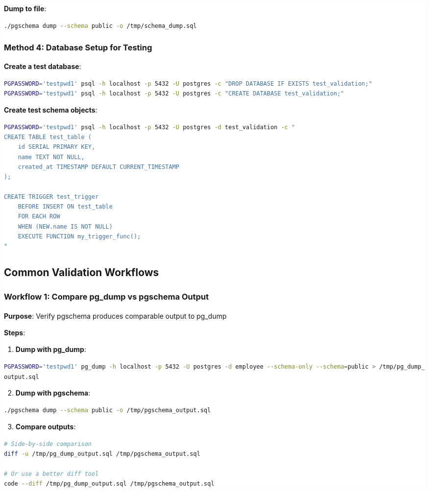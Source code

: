 **Dump to file**:
```bash
./pgschema dump --schema public -o /tmp/schema_dump.sql
```

### Method 4: Database Setup for Testing

**Create a test database**:
```bash
PGPASSWORD='testpwd1' psql -h localhost -p 5432 -U postgres -c "DROP DATABASE IF EXISTS test_validation;"
PGPASSWORD='testpwd1' psql -h localhost -p 5432 -U postgres -c "CREATE DATABASE test_validation;"
```

**Create test schema objects**:
```bash
PGPASSWORD='testpwd1' psql -h localhost -p 5432 -U postgres -d test_validation -c "
CREATE TABLE test_table (
    id SERIAL PRIMARY KEY,
    name TEXT NOT NULL,
    created_at TIMESTAMP DEFAULT CURRENT_TIMESTAMP
);

CREATE TRIGGER test_trigger
    BEFORE INSERT ON test_table
    FOR EACH ROW
    WHEN (NEW.name IS NOT NULL)
    EXECUTE FUNCTION my_trigger_func();
"
```

## Common Validation Workflows

### Workflow 1: Compare pg_dump vs pgschema Output

**Purpose**: Verify pgschema produces comparable output to pg_dump

**Steps**:

1. **Dump with pg_dump**:
```bash
PGPASSWORD='testpwd1' pg_dump -h localhost -p 5432 -U postgres -d employee --schema-only --schema=public > /tmp/pg_dump_output.sql
```

2. **Dump with pgschema**:
```bash
./pgschema dump --schema public -o /tmp/pgschema_output.sql
```

3. **Compare outputs**:
```bash
# Side-by-side comparison
diff -u /tmp/pg_dump_output.sql /tmp/pgschema_output.sql

# Or use a better diff tool
code --diff /tmp/pg_dump_output.sql /tmp/pgschema_output.sql
```
